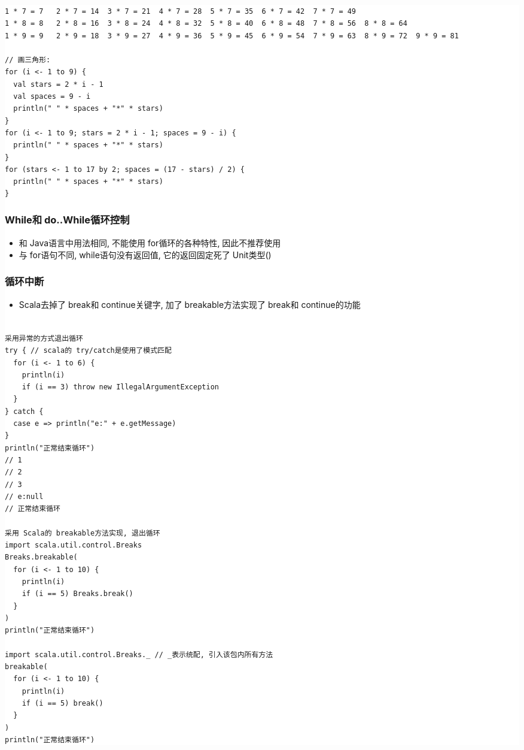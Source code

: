 ```
1 * 7 = 7 	2 * 7 = 14 	3 * 7 = 21 	4 * 7 = 28 	5 * 7 = 35 	6 * 7 = 42 	7 * 7 = 49
1 * 8 = 8 	2 * 8 = 16 	3 * 8 = 24 	4 * 8 = 32 	5 * 8 = 40 	6 * 8 = 48 	7 * 8 = 56 	8 * 8 = 64
1 * 9 = 9 	2 * 9 = 18 	3 * 9 = 27 	4 * 9 = 36 	5 * 9 = 45 	6 * 9 = 54 	7 * 9 = 63 	8 * 9 = 72 	9 * 9 = 81

// 画三角形:
for (i <- 1 to 9) {
  val stars = 2 * i - 1
  val spaces = 9 - i
  println(" " * spaces + "*" * stars)
}
for (i <- 1 to 9; stars = 2 * i - 1; spaces = 9 - i) {
  println(" " * spaces + "*" * stars)
}
for (stars <- 1 to 17 by 2; spaces = (17 - stars) / 2) {
  println(" " * spaces + "*" * stars)
}

```
### While和 do..While循环控制
- 和 Java语言中用法相同, 不能使用 for循环的各种特性, 因此不推荐使用
- 与 for语句不同, while语句没有返回值, 它的返回固定死了 Unit类型()

### 循环中断
- Scala去掉了 break和 continue关键字, 加了 breakable方法实现了 break和 continue的功能
```

采用异常的方式退出循环
try { // scala的 try/catch是使用了模式匹配
  for (i <- 1 to 6) {
	println(i)
	if (i == 3) throw new IllegalArgumentException
  }
} catch {
  case e => println("e:" + e.getMessage)
}
println("正常结束循环")
// 1
// 2
// 3
// e:null
// 正常结束循环

采用 Scala的 breakable方法实现, 退出循环
import scala.util.control.Breaks
Breaks.breakable(
  for (i <- 1 to 10) {
	println(i)
	if (i == 5) Breaks.break()
  }
)
println("正常结束循环")

import scala.util.control.Breaks._ // _表示统配, 引入该包内所有方法
breakable(
  for (i <- 1 to 10) {
	println(i)
	if (i == 5) break()
  }
)
println("正常结束循环")

```